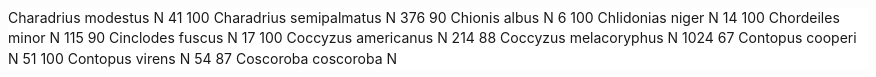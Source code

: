   </tr>
  <tr>
   <td style="text-align:left;"> Charadrius modestus </td>
   <td style="text-align:left;"> N </td>
   <td style="text-align:right;"> 41 </td>
   <td style="text-align:right;"> 100 </td>
  </tr>
  <tr>
   <td style="text-align:left;"> Charadrius semipalmatus </td>
   <td style="text-align:left;"> N </td>
   <td style="text-align:right;"> 376 </td>
   <td style="text-align:right;"> 90 </td>
  </tr>
  <tr>
   <td style="text-align:left;"> Chionis albus </td>
   <td style="text-align:left;"> N </td>
   <td style="text-align:right;"> 6 </td>
   <td style="text-align:right;"> 100 </td>
  </tr>
  <tr>
   <td style="text-align:left;"> Chlidonias niger </td>
   <td style="text-align:left;"> N </td>
   <td style="text-align:right;"> 14 </td>
   <td style="text-align:right;"> 100 </td>
  </tr>
  <tr>
   <td style="text-align:left;"> Chordeiles minor </td>
   <td style="text-align:left;"> N </td>
   <td style="text-align:right;"> 115 </td>
   <td style="text-align:right;"> 90 </td>
  </tr>
  <tr>
   <td style="text-align:left;"> Cinclodes fuscus </td>
   <td style="text-align:left;"> N </td>
   <td style="text-align:right;"> 17 </td>
   <td style="text-align:right;"> 100 </td>
  </tr>
  <tr>
   <td style="text-align:left;"> Coccyzus americanus </td>
   <td style="text-align:left;"> N </td>
   <td style="text-align:right;"> 214 </td>
   <td style="text-align:right;"> 88 </td>
  </tr>
  <tr>
   <td style="text-align:left;"> Coccyzus melacoryphus </td>
   <td style="text-align:left;"> N </td>
   <td style="text-align:right;"> 1024 </td>
   <td style="text-align:right;"> 67 </td>
  </tr>
  <tr>
   <td style="text-align:left;"> Contopus cooperi </td>
   <td style="text-align:left;"> N </td>
   <td style="text-align:right;"> 51 </td>
   <td style="text-align:right;"> 100 </td>
  </tr>
  <tr>
   <td style="text-align:left;"> Contopus virens </td>
   <td style="text-align:left;"> N </td>
   <td style="text-align:right;"> 54 </td>
   <td style="text-align:right;"> 87 </td>
  </tr>
  <tr>
   <td style="text-align:left;"> Coscoroba coscoroba </td>
   <td style="text-align:left;"> N </td>